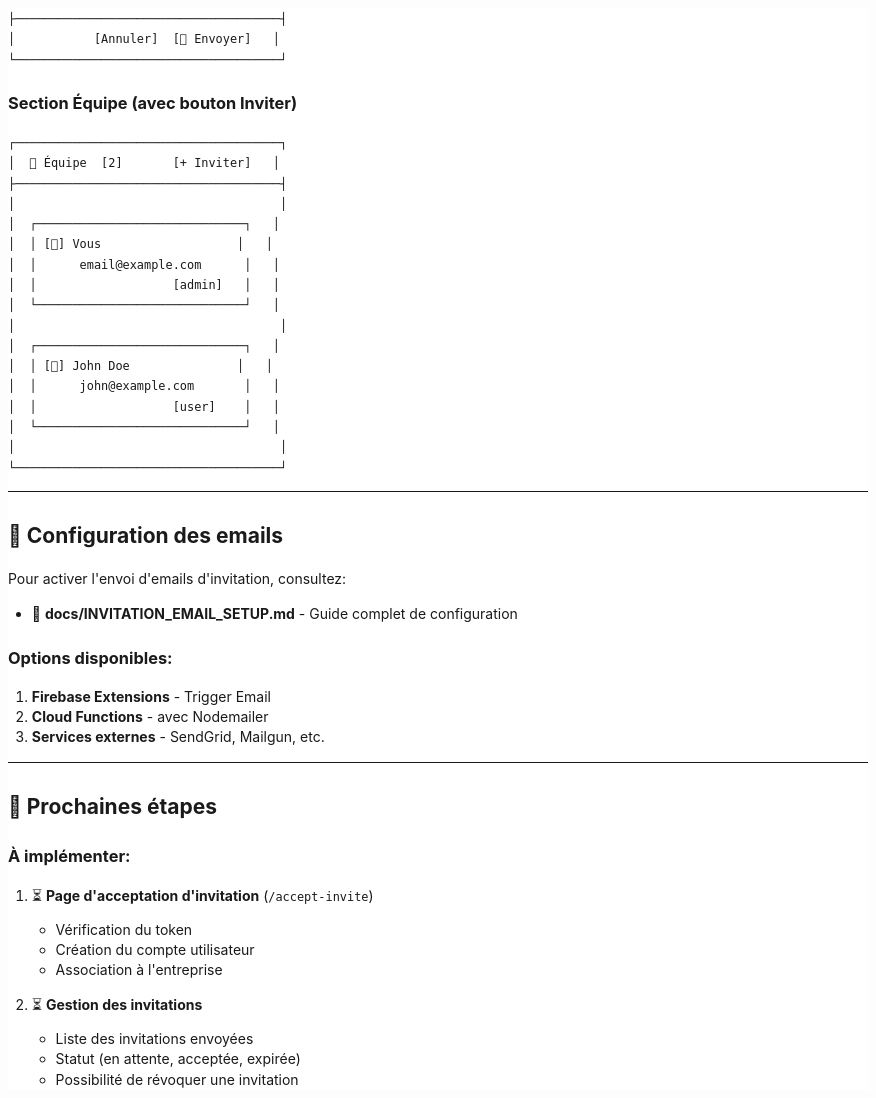 ```
├─────────────────────────────────────┤
│           [Annuler]  [📧 Envoyer]   │
└─────────────────────────────────────┘
```

### Section Équipe (avec bouton Inviter)

```
┌─────────────────────────────────────┐
│  👥 Équipe  [2]       [+ Inviter]   │
├─────────────────────────────────────┤
│                                     │
│  ┌─────────────────────────────┐   │
│  │ [👤] Vous                   │   │
│  │      email@example.com      │   │
│  │                   [admin]   │   │
│  └─────────────────────────────┘   │
│                                     │
│  ┌─────────────────────────────┐   │
│  │ [👤] John Doe               │   │
│  │      john@example.com       │   │
│  │                   [user]    │   │
│  └─────────────────────────────┘   │
│                                     │
└─────────────────────────────────────┘
```

---

## 📧 Configuration des emails

Pour activer l'envoi d'emails d'invitation, consultez:
- 📄 **docs/INVITATION_EMAIL_SETUP.md** - Guide complet de configuration

### Options disponibles:

1. **Firebase Extensions** - Trigger Email
2. **Cloud Functions** - avec Nodemailer
3. **Services externes** - SendGrid, Mailgun, etc.

---

## 🚀 Prochaines étapes

### À implémenter:

1. ⏳ **Page d'acceptation d'invitation** (`/accept-invite`)
   - Vérification du token
   - Création du compte utilisateur
   - Association à l'entreprise

2. ⏳ **Gestion des invitations**
   - Liste des invitations envoyées
   - Statut (en attente, acceptée, expirée)
   - Possibilité de révoquer une invitation
